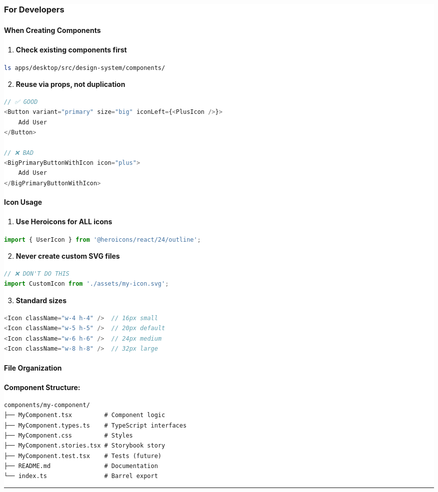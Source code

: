 ### For Developers

#### When Creating Components

1. **Check existing components first**
```bash
ls apps/desktop/src/design-system/components/
```

2. **Reuse via props, not duplication**
```typescript
// ✅ GOOD
<Button variant="primary" size="big" iconLeft={<PlusIcon />}>
    Add User
</Button>

// ❌ BAD
<BigPrimaryButtonWithIcon icon="plus">
    Add User
</BigPrimaryButtonWithIcon>
```

#### Icon Usage

1. **Use Heroicons for ALL icons**
```typescript
import { UserIcon } from '@heroicons/react/24/outline';
```

2. **Never create custom SVG files**
```typescript
// ❌ DON'T DO THIS
import CustomIcon from './assets/my-icon.svg';
```

3. **Standard sizes**
```typescript
<Icon className="w-4 h-4" />  // 16px small
<Icon className="w-5 h-5" />  // 20px default
<Icon className="w-6 h-6" />  // 24px medium
<Icon className="w-8 h-8" />  // 32px large
```

#### File Organization

**Component Structure:**
```
components/my-component/
├── MyComponent.tsx         # Component logic
├── MyComponent.types.ts    # TypeScript interfaces
├── MyComponent.css         # Styles
├── MyComponent.stories.tsx # Storybook story
├── MyComponent.test.tsx    # Tests (future)
├── README.md               # Documentation
└── index.ts                # Barrel export
```

---